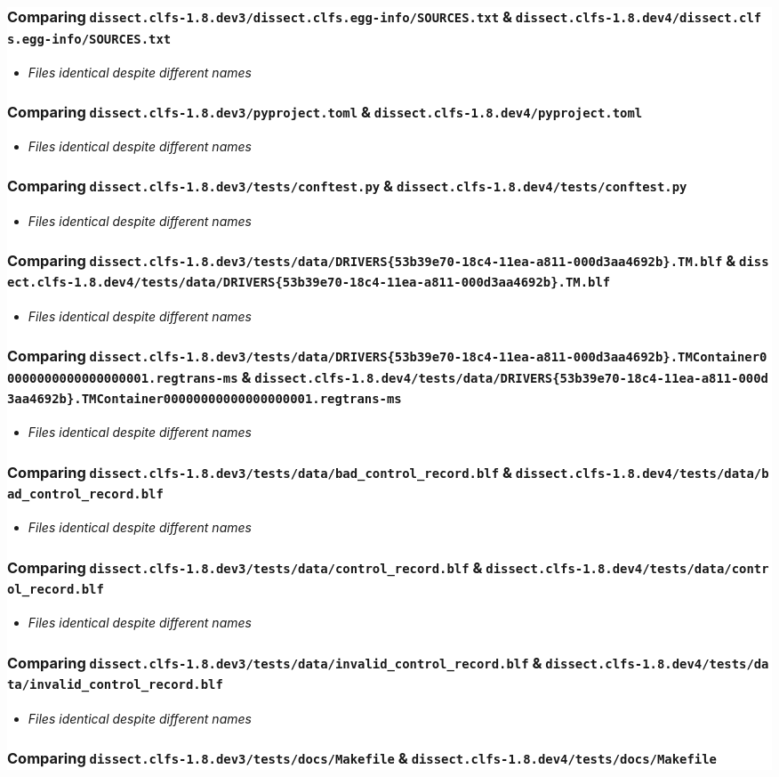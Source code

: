 ```diff
```

### Comparing `dissect.clfs-1.8.dev3/dissect.clfs.egg-info/SOURCES.txt` & `dissect.clfs-1.8.dev4/dissect.clfs.egg-info/SOURCES.txt`

 * *Files identical despite different names*

### Comparing `dissect.clfs-1.8.dev3/pyproject.toml` & `dissect.clfs-1.8.dev4/pyproject.toml`

 * *Files identical despite different names*

### Comparing `dissect.clfs-1.8.dev3/tests/conftest.py` & `dissect.clfs-1.8.dev4/tests/conftest.py`

 * *Files identical despite different names*

### Comparing `dissect.clfs-1.8.dev3/tests/data/DRIVERS{53b39e70-18c4-11ea-a811-000d3aa4692b}.TM.blf` & `dissect.clfs-1.8.dev4/tests/data/DRIVERS{53b39e70-18c4-11ea-a811-000d3aa4692b}.TM.blf`

 * *Files identical despite different names*

### Comparing `dissect.clfs-1.8.dev3/tests/data/DRIVERS{53b39e70-18c4-11ea-a811-000d3aa4692b}.TMContainer00000000000000000001.regtrans-ms` & `dissect.clfs-1.8.dev4/tests/data/DRIVERS{53b39e70-18c4-11ea-a811-000d3aa4692b}.TMContainer00000000000000000001.regtrans-ms`

 * *Files identical despite different names*

### Comparing `dissect.clfs-1.8.dev3/tests/data/bad_control_record.blf` & `dissect.clfs-1.8.dev4/tests/data/bad_control_record.blf`

 * *Files identical despite different names*

### Comparing `dissect.clfs-1.8.dev3/tests/data/control_record.blf` & `dissect.clfs-1.8.dev4/tests/data/control_record.blf`

 * *Files identical despite different names*

### Comparing `dissect.clfs-1.8.dev3/tests/data/invalid_control_record.blf` & `dissect.clfs-1.8.dev4/tests/data/invalid_control_record.blf`

 * *Files identical despite different names*

### Comparing `dissect.clfs-1.8.dev3/tests/docs/Makefile` & `dissect.clfs-1.8.dev4/tests/docs/Makefile`
